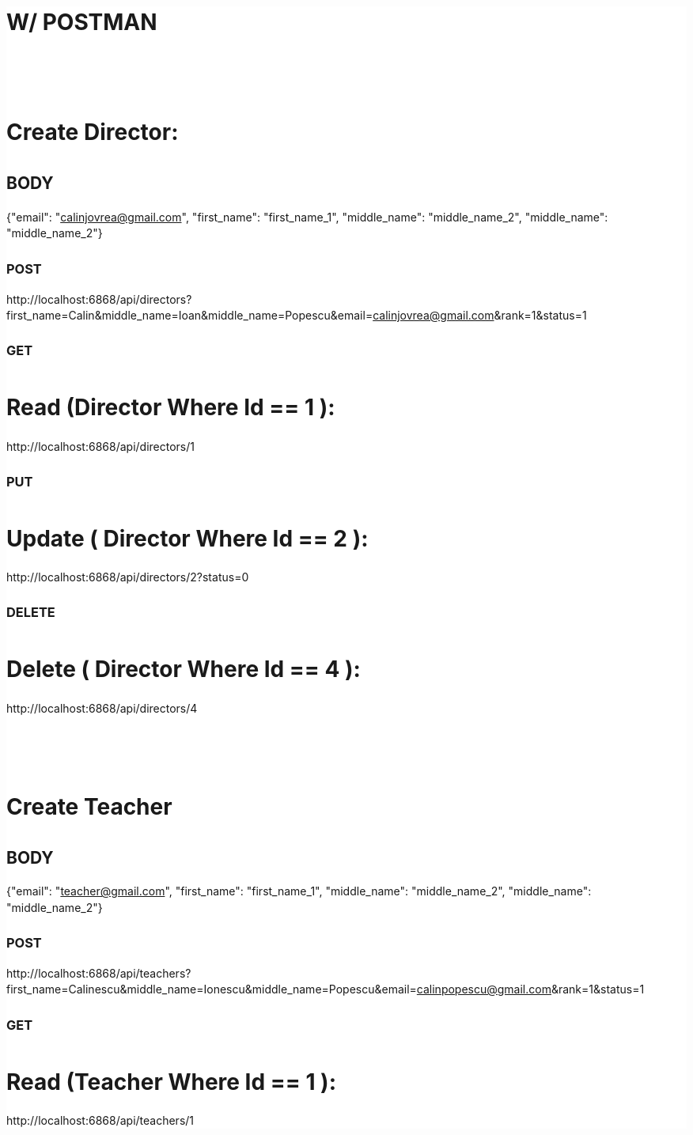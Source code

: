 # W/ POSTMAN
<br/><br/>

# Create Director: 

## BODY 

{"email": "calinjovrea@gmail.com", "first_name": "first_name_1", "middle_name": "middle_name_2", "middle_name": "middle_name_2"}

### POST
http://localhost:6868/api/directors?first_name=Calin&middle_name=Ioan&middle_name=Popescu&email=calinjovrea@gmail.com&rank=1&status=1

### GET
# Read (Director Where Id == 1 ):
http://localhost:6868/api/directors/1

### PUT
# Update ( Director Where Id == 2 ):
http://localhost:6868/api/directors/2?status=0

### DELETE
# Delete ( Director Where Id == 4 ):
http://localhost:6868/api/directors/4

<br/><br/>

# Create Teacher 

## BODY 

{"email": "teacher@gmail.com", "first_name": "first_name_1", "middle_name": "middle_name_2", "middle_name": "middle_name_2"}


### POST
http://localhost:6868/api/teachers?first_name=Calinescu&middle_name=Ionescu&middle_name=Popescu&email=calinpopescu@gmail.com&rank=1&status=1

### GET
# Read (Teacher Where Id == 1 ):
http://localhost:6868/api/teachers/1
